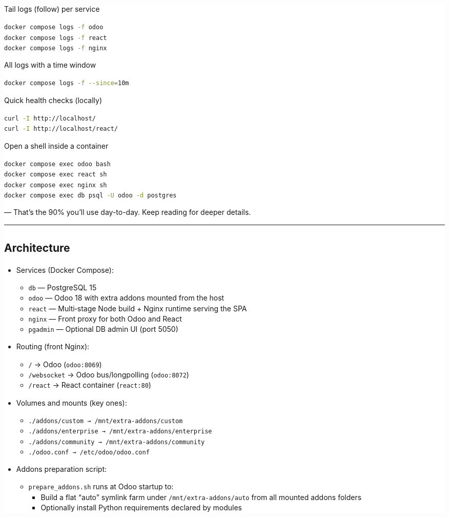 Tail logs (follow) per service

```bash
docker compose logs -f odoo
docker compose logs -f react
docker compose logs -f nginx
```

All logs with a time window

```bash
docker compose logs -f --since=10m
```

Quick health checks (locally)

```bash
curl -I http://localhost/
curl -I http://localhost/react/
```

Open a shell inside a container

```bash
docker compose exec odoo bash
docker compose exec react sh
docker compose exec nginx sh
docker compose exec db psql -U odoo -d postgres
```

— That’s the 90% you’ll use day-to-day. Keep reading for deeper details.

---

## Architecture

- Services (Docker Compose):
  - `db` — PostgreSQL 15
  - `odoo` — Odoo 18 with extra addons mounted from the host
  - `react` — Multi‑stage Node build + Nginx runtime serving the SPA
  - `nginx` — Front proxy for both Odoo and React
  - `pgadmin` — Optional DB admin UI (port 5050)

- Routing (front Nginx):
  - `/` → Odoo (`odoo:8069`)
  - `/websocket` → Odoo bus/longpolling (`odoo:8072`)
  - `/react` → React container (`react:80`)

- Volumes and mounts (key ones):
  - `./addons/custom → /mnt/extra-addons/custom`
  - `./addons/enterprise → /mnt/extra-addons/enterprise`
  - `./addons/community → /mnt/extra-addons/community`
  - `./odoo.conf → /etc/odoo/odoo.conf`

- Addons preparation script:
  - `prepare_addons.sh` runs at Odoo startup to:
    - Build a flat “auto” symlink farm under `/mnt/extra-addons/auto` from all mounted addons folders
    - Optionally install Python requirements declared by modules

